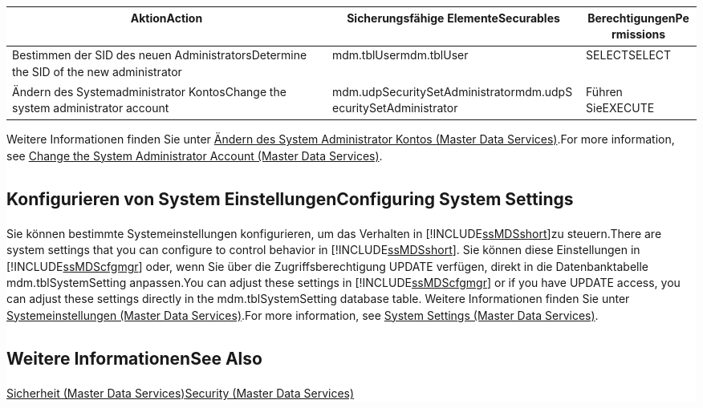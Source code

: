 |<span data-ttu-id="be65a-177">Aktion</span><span class="sxs-lookup"><span data-stu-id="be65a-177">Action</span></span>|<span data-ttu-id="be65a-178">Sicherungsfähige Elemente</span><span class="sxs-lookup"><span data-stu-id="be65a-178">Securables</span></span>|<span data-ttu-id="be65a-179">Berechtigungen</span><span class="sxs-lookup"><span data-stu-id="be65a-179">Permissions</span></span>|  
|------------|----------------|-----------------|  
|<span data-ttu-id="be65a-180">Bestimmen der SID des neuen Administrators</span><span class="sxs-lookup"><span data-stu-id="be65a-180">Determine the SID of the new administrator</span></span>|<span data-ttu-id="be65a-181">mdm.tblUser</span><span class="sxs-lookup"><span data-stu-id="be65a-181">mdm.tblUser</span></span>|<span data-ttu-id="be65a-182">SELECT</span><span class="sxs-lookup"><span data-stu-id="be65a-182">SELECT</span></span>|  
|<span data-ttu-id="be65a-183">Ändern des Systemadministrator Kontos</span><span class="sxs-lookup"><span data-stu-id="be65a-183">Change the system administrator account</span></span>|<span data-ttu-id="be65a-184">mdm.udpSecuritySetAdministrator</span><span class="sxs-lookup"><span data-stu-id="be65a-184">mdm.udpSecuritySetAdministrator</span></span>|<span data-ttu-id="be65a-185">Führen Sie</span><span class="sxs-lookup"><span data-stu-id="be65a-185">EXECUTE</span></span>|  
  
 <span data-ttu-id="be65a-186">Weitere Informationen finden Sie unter [Ändern des System Administrator Kontos &#40;Master Data Services&#41;](../../2014/master-data-services/change-the-system-administrator-account-master-data-services.md).</span><span class="sxs-lookup"><span data-stu-id="be65a-186">For more information, see [Change the System Administrator Account &#40;Master Data Services&#41;](../../2014/master-data-services/change-the-system-administrator-account-master-data-services.md).</span></span>  
  
##  <a name="configuring-system-settings"></a><a name="SysSettings"></a><span data-ttu-id="be65a-187">Konfigurieren von System Einstellungen</span><span class="sxs-lookup"><span data-stu-id="be65a-187">Configuring System Settings</span></span>  
 <span data-ttu-id="be65a-188">Sie können bestimmte Systemeinstellungen konfigurieren, um das Verhalten in [!INCLUDE[ssMDSshort](../includes/ssmdsshort-md.md)]zu steuern.</span><span class="sxs-lookup"><span data-stu-id="be65a-188">There are system settings that you can configure to control behavior in [!INCLUDE[ssMDSshort](../includes/ssmdsshort-md.md)].</span></span> <span data-ttu-id="be65a-189">Sie können diese Einstellungen in [!INCLUDE[ssMDScfgmgr](../includes/ssmdscfgmgr-md.md)] oder, wenn Sie über die Zugriffsberechtigung UPDATE verfügen, direkt in die Datenbanktabelle mdm.tblSystemSetting anpassen.</span><span class="sxs-lookup"><span data-stu-id="be65a-189">You can adjust these settings in [!INCLUDE[ssMDScfgmgr](../includes/ssmdscfgmgr-md.md)] or if you have UPDATE access, you can adjust these settings directly in the mdm.tblSystemSetting database table.</span></span> <span data-ttu-id="be65a-190">Weitere Informationen finden Sie unter [Systemeinstellungen &#40;Master Data Services&#41;](../../2014/master-data-services/system-settings-master-data-services.md).</span><span class="sxs-lookup"><span data-stu-id="be65a-190">For more information, see [System Settings &#40;Master Data Services&#41;](../../2014/master-data-services/system-settings-master-data-services.md).</span></span>  
  
## <a name="see-also"></a><span data-ttu-id="be65a-191">Weitere Informationen</span><span class="sxs-lookup"><span data-stu-id="be65a-191">See Also</span></span>  
 [<span data-ttu-id="be65a-192">Sicherheit &#40;Master Data Services&#41;</span><span class="sxs-lookup"><span data-stu-id="be65a-192">Security &#40;Master Data Services&#41;</span></span>](../../2014/master-data-services/security-master-data-services.md)  
  
  
